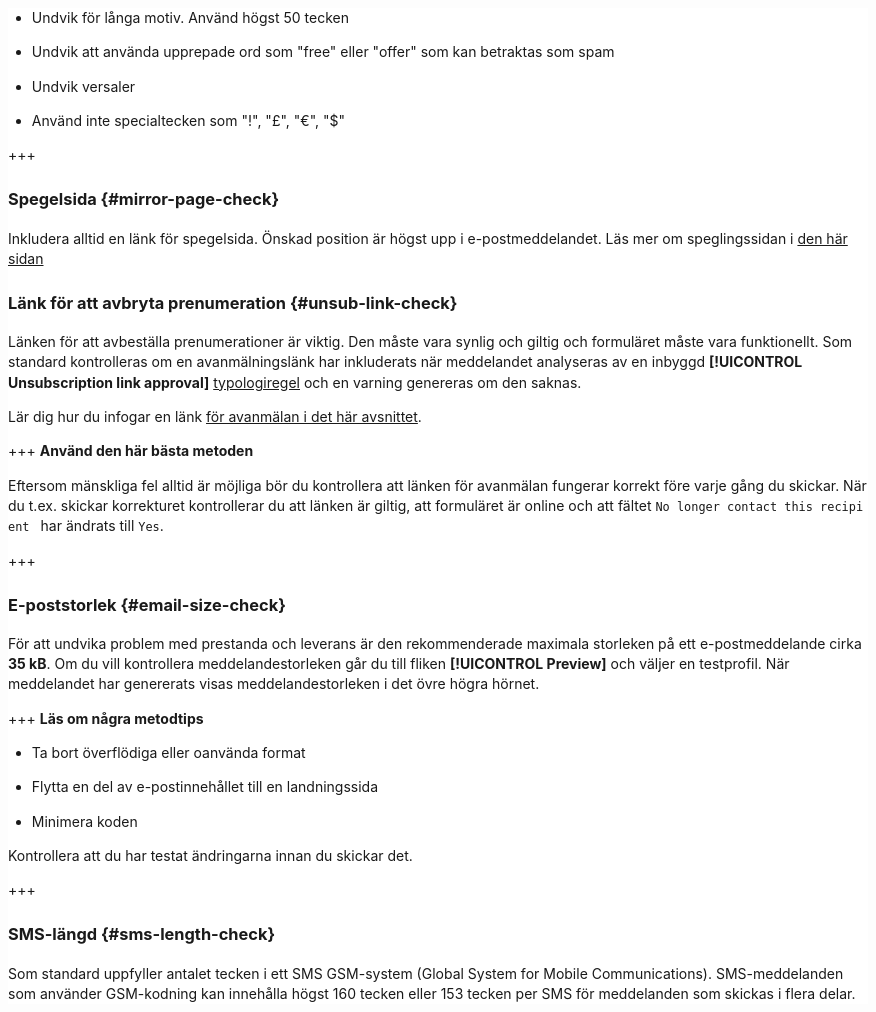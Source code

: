 * Undvik för långa motiv. Använd högst 50 tecken

* Undvik att använda upprepade ord som &quot;free&quot; eller &quot;offer&quot; som kan betraktas som spam

* Undvik versaler

* Använd inte specialtecken som &quot;!&quot;, &quot;£&quot;, &quot;€&quot;, &quot;$&quot;

+++

### Spegelsida {#mirror-page-check}

Inkludera alltid en länk för spegelsida. Önskad position är högst upp i e-postmeddelandet. Läs mer om speglingssidan i [den här sidan](../send/mirror-page.md)

### Länk för att avbryta prenumeration {#unsub-link-check}

Länken för att avbeställa prenumerationer är viktig. Den måste vara synlig och giltig och formuläret måste vara funktionellt. Som standard kontrolleras om en avanmälningslänk har inkluderats när meddelandet analyseras av en inbyggd **[!UICONTROL Unsubscription link approval]** [typologiregel](../../automation/campaign-opt/control-rules.md) och en varning genereras om den saknas.

Lär dig hur du infogar en länk [för avanmälan i det här avsnittet](../send/personalization-blocks.md).

+++ **Använd den här bästa metoden**

Eftersom mänskliga fel alltid är möjliga bör du kontrollera att länken för avanmälan fungerar korrekt före varje gång du skickar. När du t.ex. skickar korrekturet kontrollerar du att länken är giltig, att formuläret är online och att fältet `No longer contact this recipient ` har ändrats till `Yes`.

+++

### E-poststorlek {#email-size-check}

För att undvika problem med prestanda och leverans är den rekommenderade maximala storleken på ett e-postmeddelande cirka **35 kB**. Om du vill kontrollera meddelandestorleken går du till fliken **[!UICONTROL Preview]** och väljer en testprofil. När meddelandet har genererats visas meddelandestorleken i det övre högra hörnet.


+++ **Läs om några metodtips**

* Ta bort överflödiga eller oanvända format

* Flytta en del av e-postinnehållet till en landningssida

* Minimera koden

Kontrollera att du har testat ändringarna innan du skickar det.

+++


### SMS-längd {#sms-length-check}

Som standard uppfyller antalet tecken i ett SMS GSM-system (Global System for Mobile Communications). SMS-meddelanden som använder GSM-kodning kan innehålla högst 160 tecken eller 153 tecken per SMS för meddelanden som skickas i flera delar.
